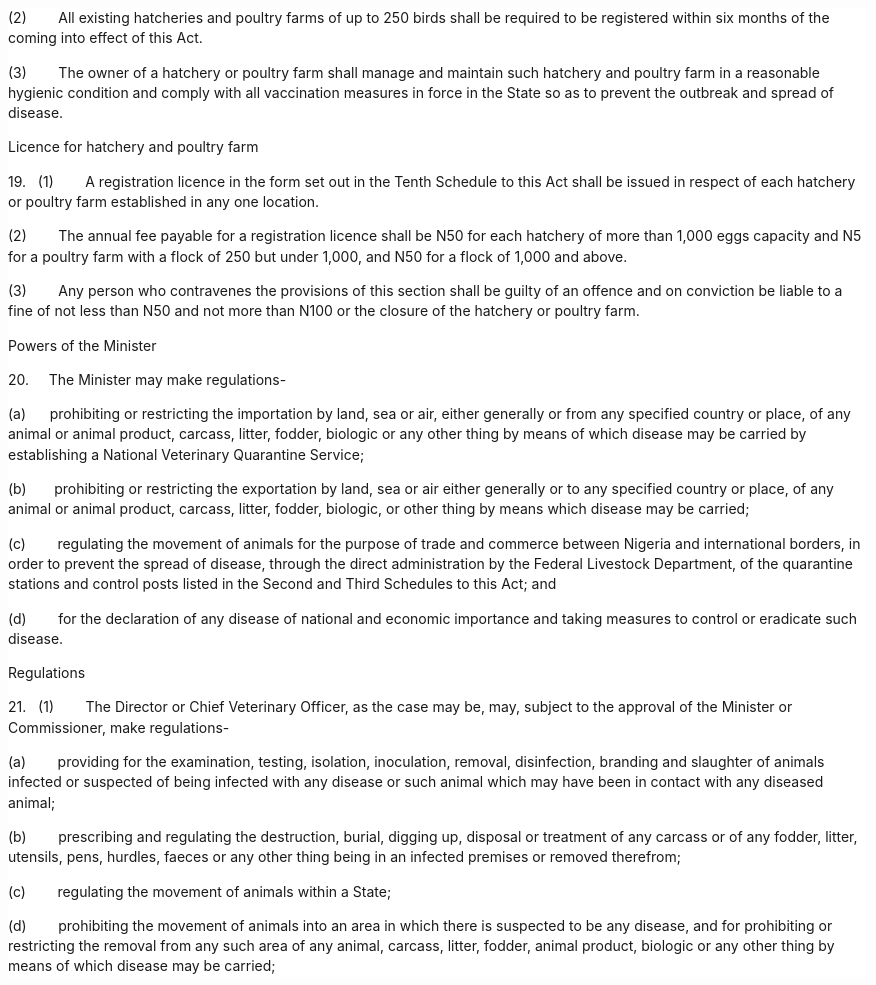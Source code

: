 (2)        All existing hatcheries and poultry farms of up to 250 birds shall be required to be registered within six months of the coming into effect of this Act.

(3)        The owner of a hatchery or poultry farm shall manage and maintain such hatchery and poultry farm in a reasonable hygienic condition and comply with all vaccination measures in force in the State so as to prevent the outbreak and spread of disease.

Licence for hatchery and poultry farm

19.   (1)        A registration licence in the form set out in the Tenth Schedule to this Act shall be issued in respect of each hatchery or poultry farm established in any one location.

(2)        The annual fee payable for a registration licence shall be N50 for each hatchery of more than 1,000 eggs capacity and N5 for a poultry farm with a flock of 250 but under 1,000, and N50 for a flock of 1,000 and above.

(3)        Any person who contravenes the provisions of this section shall be guilty of an offence and on conviction be liable to a fine of not less than N50 and not more than N100 or the closure of the hatchery or poultry farm.

Powers of the Minister

20.     The Minister may make regulations-

(a)      prohibiting or restricting the importation by land, sea or air, either generally or from any specified country or place, of any animal or animal product, carcass, litter, fodder, biologic or any other thing by means of which disease may be carried by establishing a National Veterinary Quarantine Service;

(b)       prohibiting or restricting the exportation by land, sea or air either generally or to any specified country or place, of any animal or animal product, carcass, litter, fodder, biologic, or other thing by means which disease may be carried;

(c)        regulating the movement of animals for the purpose of trade and commerce between Nigeria and international borders, in order to prevent the spread of disease, through the direct administration by the Federal Livestock Department, of the quarantine stations and control posts listed in the Second and Third Schedules to this Act; and

(d)        for the declaration of any disease of national and economic importance and taking measures to control or eradicate such disease.

Regulations

21.   (1)        The Director or Chief Veterinary Officer, as the case may be, may, subject to the approval of the Minister or Commissioner, make regulations-

(a)        providing for the examination, testing, isolation, inoculation, removal, disinfection, branding and slaughter of animals infected or suspected of being infected with any disease or such animal which may have been in contact with any diseased animal;

(b)        prescribing and regulating the destruction, burial, digging up, disposal or treatment of any carcass or of any fodder, litter, utensils, pens, hurdles, faeces or any other thing being in an infected premises or removed therefrom;

(c)        regulating the movement of animals within a State;

(d)        prohibiting the movement of animals into an area in which there is suspected to be any disease, and for prohibiting or restricting the removal from any such area of any animal, carcass, litter, fodder, animal product, biologic or any other thing by means of which disease may be carried;

